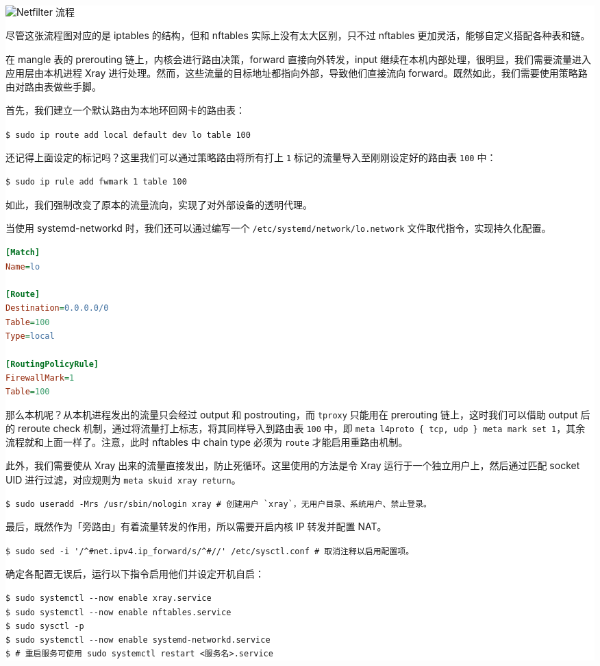 ![Netfilter 流程](https://upload.wikimedia.org/wikipedia/commons/3/37/Netfilter-packet-flow.svg "Jan Engelhardt, CC BY-SA 3.0, via Wikimedia Commons[^7]")

尽管这张流程图对应的是 iptables 的结构，但和 nftables 实际上没有太大区别，只不过 nftables 更加灵活，能够自定义搭配各种表和链。

在 mangle 表的 prerouting 链上，内核会进行路由决策，forward 直接向外转发，input 继续在本机内部处理，很明显，我们需要流量进入应用层由本机进程 Xray 进行处理。然而，这些流量的目标地址都指向外部，导致他们直接流向 forward。既然如此，我们需要使用策略路由对路由表做些手脚。

首先，我们建立一个默认路由为本地环回网卡的路由表：

```shellsession
$ sudo ip route add local default dev lo table 100
```

还记得上面设定的标记吗？这里我们可以通过策略路由将所有打上 `1` 标记的流量导入至刚刚设定好的路由表 `100` 中：

```shellsession
$ sudo ip rule add fwmark 1 table 100
```

如此，我们强制改变了原本的流量流向，实现了对外部设备的透明代理。

当使用 systemd-networkd 时，我们还可以通过编写一个 `/etc/systemd/network/lo.network` 文件取代指令，实现持久化配置。

```ini
[Match]
Name=lo

[Route]
Destination=0.0.0.0/0
Table=100
Type=local

[RoutingPolicyRule]
FirewallMark=1
Table=100
```

那么本机呢？从本机进程发出的流量只会经过 output 和 postrouting，而 `tproxy` 只能用在 prerouting 链上，这时我们可以借助 output 后的 reroute check 机制，通过将流量打上标志，将其同样导入到路由表 `100` 中，即 `meta l4proto { tcp, udp } meta mark set 1`，其余流程就和上面一样了。注意，此时 nftables 中 chain type 必须为 `route` 才能启用重路由机制。

此外，我们需要使从 Xray 出来的流量直接发出，防止死循环。这里使用的方法是令 Xray 运行于一个独立用户上，然后通过匹配 socket UID 进行过滤，对应规则为 `meta skuid xray return`。

```shellsession
$ sudo useradd -Mrs /usr/sbin/nologin xray # 创建用户 `xray`，无用户目录、系统用户、禁止登录。
```

最后，既然作为「旁路由」有着流量转发的作用，所以需要开启内核 IP 转发并配置 NAT。

```shellsession
$ sudo sed -i '/^#net.ipv4.ip_forward/s/^#//' /etc/sysctl.conf # 取消注释以启用配置项。
```

确定各配置无误后，运行以下指令启用他们并设定开机自启：

```shellsession
$ sudo systemctl --now enable xray.service
$ sudo systemctl --now enable nftables.service
$ sudo sysctl -p
$ sudo systemctl --now enable systemd-networkd.service
$ # 重启服务可使用 sudo systemctl restart <服务名>.service
```


[^1]: [Shadowsocks - 维基百科，自由的百科全书](https://zh.wikipedia.org/wiki/Shadowsocks)
[^2]: [V2Ray - 维基百科，自由的百科全书](https://zh.wikipedia.org/wiki/V2Ray)
[^3]: [XTLS/Trojan-killer: Detect TLS in TLS.](https://github.com/XTLS/Trojan-killer)
[^4]: [XTLS Vision, fixes TLS in TLS, to the star and beyond · XTLS/Xray-core · Discussion #1295](https://github.com/XTLS/Xray-core/discussions/1295)
[^5]: [Sharing a modified Shadowsocks as well as our thoughts on the cat-and-mouse game · Issue #136 · net4people/bbs](https://github.com/net4people/bbs/issues/136)
[^6]: [关于XTLS流量特征是否可能导致被检测的一个问题 · XTLS/Xray-core · Discussion #593](https://github.com/XTLS/Xray-core/discussions/593#discussioncomment-845165)
[^7]: [File:Netfilter-packet-flow.svg - Wikimedia Commons](https://commons.wikimedia.org/wiki/File:Netfilter-packet-flow.svg)